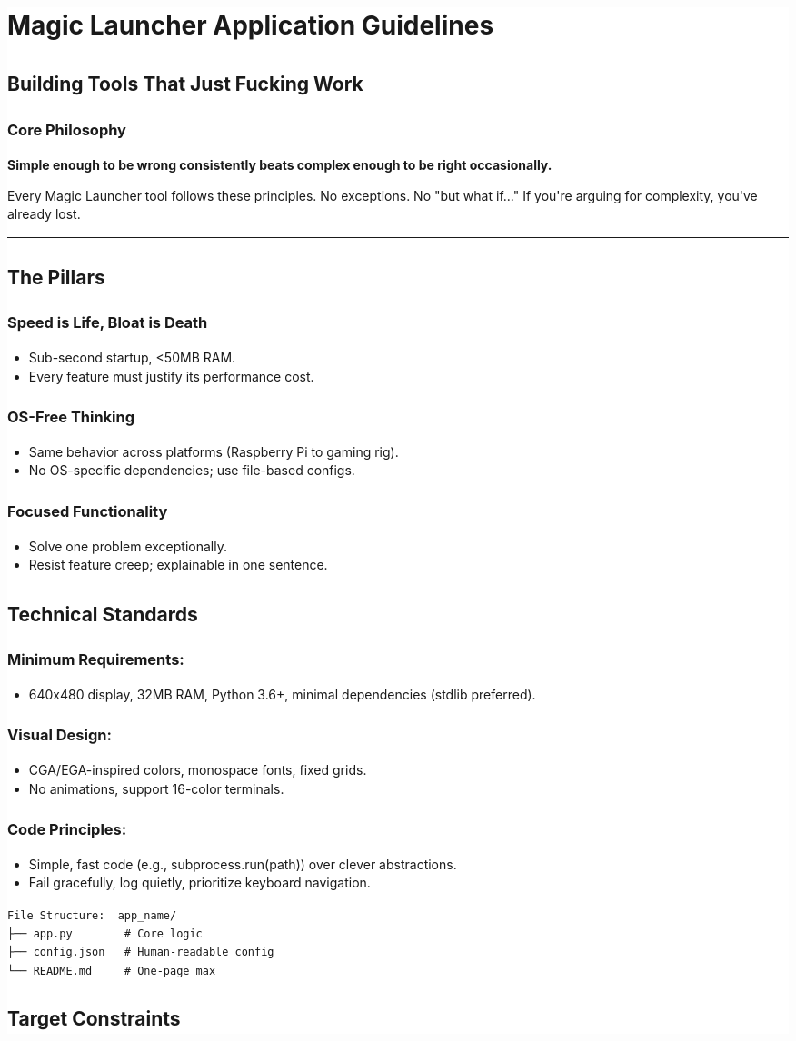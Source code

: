 # Magic Launcher Application Guidelines
## Building Tools That Just Fucking Work

### Core Philosophy
**Simple enough to be wrong consistently beats complex enough to be right occasionally.**

Every Magic Launcher tool follows these principles. No exceptions. No "but what if..." 
If you're arguing for complexity, you've already lost.

---

## The Pillars

### Speed is Life, Bloat is Death  
- Sub-second startup, <50MB RAM.  
- Every feature must justify its performance cost.

### OS-Free Thinking  
- Same behavior across platforms (Raspberry Pi to gaming rig).  
- No OS-specific dependencies; use file-based configs.

### Focused Functionality  
- Solve one problem exceptionally.  
- Resist feature creep; explainable in one sentence.

## Technical Standards

### Minimum Requirements:  
- 640x480 display, 32MB RAM, Python 3.6+, minimal dependencies (stdlib preferred).

### Visual Design:  
- CGA/EGA-inspired colors, monospace fonts, fixed grids.  
- No animations, support 16-color terminals.

### Code Principles:  
- Simple, fast code (e.g., subprocess.run(path)) over clever abstractions.  
- Fail gracefully, log quietly, prioritize keyboard navigation.
```
File Structure:  app_name/
├── app.py        # Core logic
├── config.json   # Human-readable config
└── README.md     # One-page max
```

## Target Constraints
